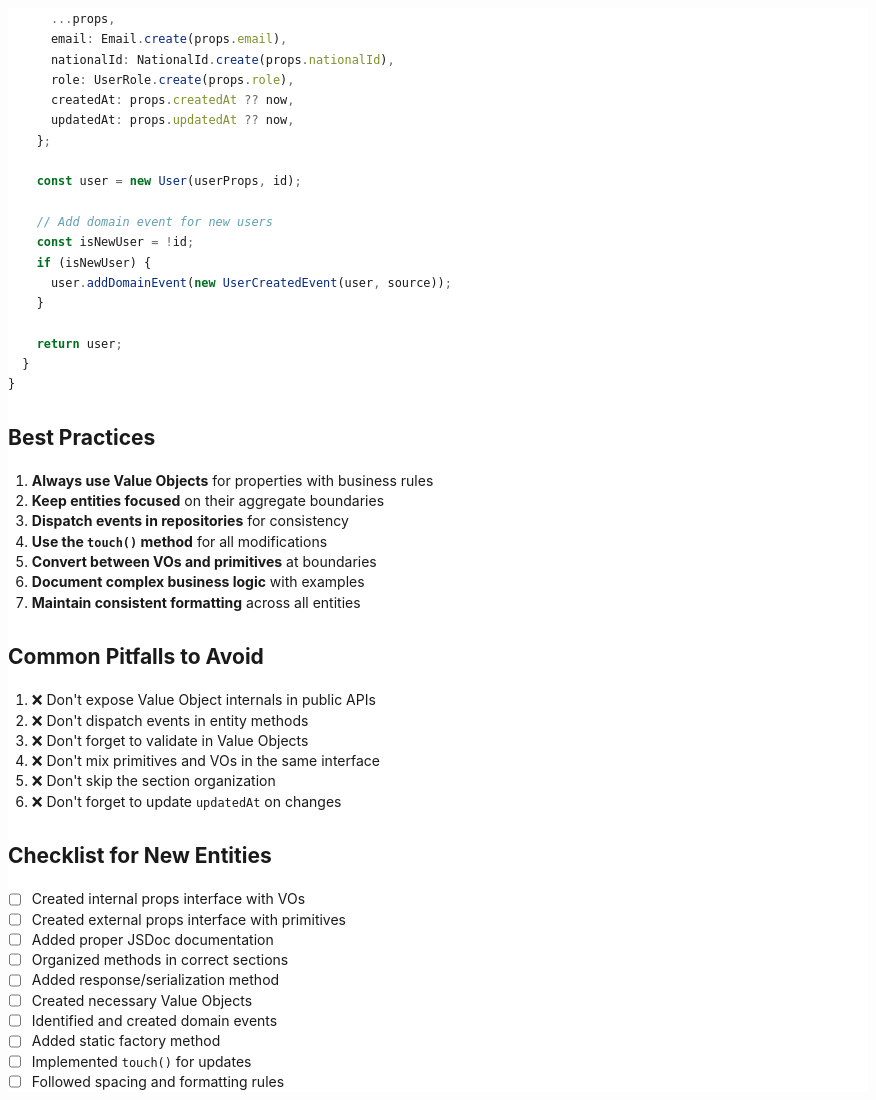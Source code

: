 ```typescript
      ...props,
      email: Email.create(props.email),
      nationalId: NationalId.create(props.nationalId),
      role: UserRole.create(props.role),
      createdAt: props.createdAt ?? now,
      updatedAt: props.updatedAt ?? now,
    };
    
    const user = new User(userProps, id);

    // Add domain event for new users
    const isNewUser = !id;
    if (isNewUser) {
      user.addDomainEvent(new UserCreatedEvent(user, source));
    }

    return user;
  }
}
```

## Best Practices

1. **Always use Value Objects** for properties with business rules
2. **Keep entities focused** on their aggregate boundaries
3. **Dispatch events in repositories** for consistency
4. **Use the `touch()` method** for all modifications
5. **Convert between VOs and primitives** at boundaries
6. **Document complex business logic** with examples
7. **Maintain consistent formatting** across all entities

## Common Pitfalls to Avoid

1. ❌ Don't expose Value Object internals in public APIs
2. ❌ Don't dispatch events in entity methods
3. ❌ Don't forget to validate in Value Objects
4. ❌ Don't mix primitives and VOs in the same interface
5. ❌ Don't skip the section organization
6. ❌ Don't forget to update `updatedAt` on changes

## Checklist for New Entities

- [ ] Created internal props interface with VOs
- [ ] Created external props interface with primitives
- [ ] Added proper JSDoc documentation
- [ ] Organized methods in correct sections
- [ ] Added response/serialization method
- [ ] Created necessary Value Objects
- [ ] Identified and created domain events
- [ ] Added static factory method
- [ ] Implemented `touch()` for updates
- [ ] Followed spacing and formatting rules